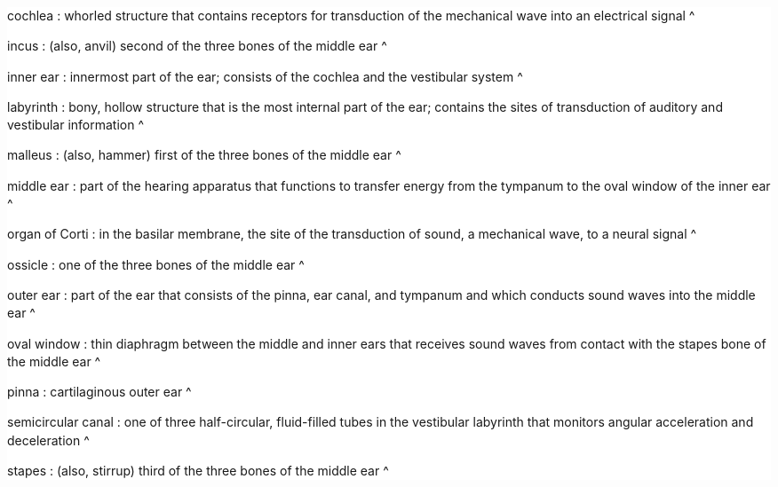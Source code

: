 cochlea
: whorled structure that contains receptors for transduction of the mechanical wave into an electrical signal
^

incus
: (also, anvil) second of the three bones of the middle ear
^

inner ear
: innermost part of the ear; consists of the cochlea and the vestibular system
^

labyrinth
: bony, hollow structure that is the most internal part of the ear; contains the sites of transduction of auditory and vestibular information
^

malleus
: (also, hammer) first of the three bones of the middle ear
^

middle ear
: part of the hearing apparatus that functions to transfer energy from the tympanum to the oval window of the inner ear
^

organ of Corti
: in the basilar membrane, the site of the transduction of sound, a mechanical wave, to a neural signal
^

ossicle
: one of the three bones of the middle ear
^

outer ear
: part of the ear that consists of the pinna, ear canal, and tympanum and which conducts sound waves into the middle ear
^

oval window
: thin diaphragm between the middle and inner ears that receives sound waves from contact with the stapes bone of the middle ear
^

pinna
: cartilaginous outer ear
^

semicircular canal
: one of three half-circular, fluid-filled tubes in the vestibular labyrinth that monitors angular acceleration and deceleration
^

stapes
: (also, stirrup) third of the three bones of the middle ear
^
